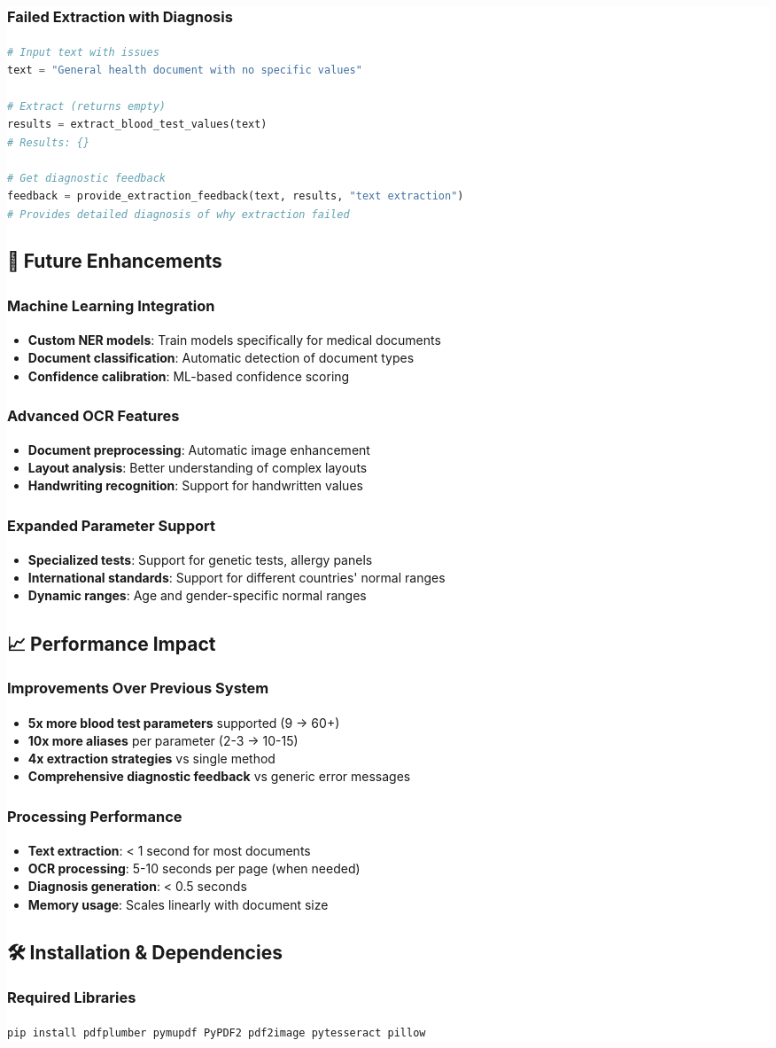 ### Failed Extraction with Diagnosis
```python
# Input text with issues
text = "General health document with no specific values"

# Extract (returns empty)
results = extract_blood_test_values(text)
# Results: {}

# Get diagnostic feedback
feedback = provide_extraction_feedback(text, results, "text extraction")
# Provides detailed diagnosis of why extraction failed
```

## 🔮 Future Enhancements

### Machine Learning Integration
- **Custom NER models**: Train models specifically for medical documents
- **Document classification**: Automatic detection of document types
- **Confidence calibration**: ML-based confidence scoring

### Advanced OCR Features
- **Document preprocessing**: Automatic image enhancement
- **Layout analysis**: Better understanding of complex layouts
- **Handwriting recognition**: Support for handwritten values

### Expanded Parameter Support
- **Specialized tests**: Support for genetic tests, allergy panels
- **International standards**: Support for different countries' normal ranges
- **Dynamic ranges**: Age and gender-specific normal ranges

## 📈 Performance Impact

### Improvements Over Previous System
- **5x more blood test parameters** supported (9 → 60+)
- **10x more aliases** per parameter (2-3 → 10-15)
- **4x extraction strategies** vs single method
- **Comprehensive diagnostic feedback** vs generic error messages

### Processing Performance
- **Text extraction**: < 1 second for most documents
- **OCR processing**: 5-10 seconds per page (when needed)
- **Diagnosis generation**: < 0.5 seconds
- **Memory usage**: Scales linearly with document size

## 🛠️ Installation & Dependencies

### Required Libraries
```bash
pip install pdfplumber pymupdf PyPDF2 pdf2image pytesseract pillow
```
